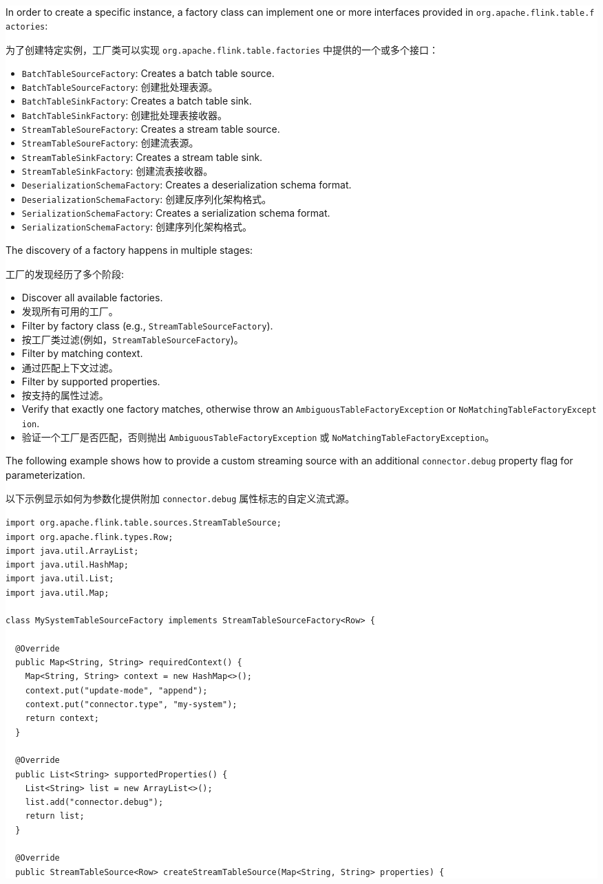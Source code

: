 In order to create a specific instance, a factory class can implement one or more interfaces provided in `org.apache.flink.table.factories`:

为了创建特定实例，工厂类可以实现 `org.apache.flink.table.factories` 中提供的一个或多个接口：

*   `BatchTableSourceFactory`: Creates a batch table source.
*   `BatchTableSourceFactory`: 创建批处理表源。
*   `BatchTableSinkFactory`: Creates a batch table sink.
*   `BatchTableSinkFactory`: 创建批处理表接收器。
*   `StreamTableSoureFactory`: Creates a stream table source.
*   `StreamTableSoureFactory`: 创建流表源。
*   `StreamTableSinkFactory`: Creates a stream table sink.
*   `StreamTableSinkFactory`: 创建流表接收器。
*   `DeserializationSchemaFactory`: Creates a deserialization schema format.
*   `DeserializationSchemaFactory`: 创建反序列化架构格式。
*   `SerializationSchemaFactory`: Creates a serialization schema format.
*   `SerializationSchemaFactory`: 创建序列化架构格式。

The discovery of a factory happens in multiple stages:

工厂的发现经历了多个阶段:

*   Discover all available factories.
*   发现所有可用的工厂。
*   Filter by factory class (e.g., `StreamTableSourceFactory`).
*   按工厂类过滤(例如，`StreamTableSourceFactory`)。
*   Filter by matching context.
*   通过匹配上下文过滤。
*   Filter by supported properties.
*   按支持的属性过滤。
*   Verify that exactly one factory matches, otherwise throw an `AmbiguousTableFactoryException` or `NoMatchingTableFactoryException`.
*   验证一个工厂是否匹配，否则抛出 `AmbiguousTableFactoryException` 或 `NoMatchingTableFactoryException`。

The following example shows how to provide a custom streaming source with an additional `connector.debug` property flag for parameterization.

以下示例显示如何为参数化提供附加 `connector.debug` 属性标志的自定义流式源。



```
import org.apache.flink.table.sources.StreamTableSource;
import org.apache.flink.types.Row;
import java.util.ArrayList;
import java.util.HashMap;
import java.util.List;
import java.util.Map;

class MySystemTableSourceFactory implements StreamTableSourceFactory<Row> {

  @Override
  public Map<String, String> requiredContext() {
    Map<String, String> context = new HashMap<>();
    context.put("update-mode", "append");
    context.put("connector.type", "my-system");
    return context;
  }

  @Override
  public List<String> supportedProperties() {
    List<String> list = new ArrayList<>();
    list.add("connector.debug");
    return list;
  }

  @Override
  public StreamTableSource<Row> createStreamTableSource(Map<String, String> properties) {
```